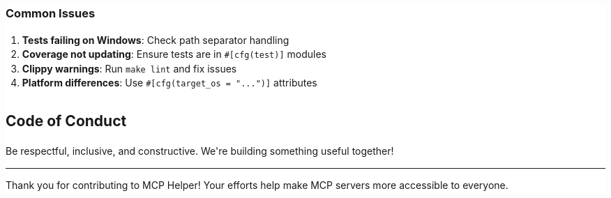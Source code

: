 ### Common Issues

1. **Tests failing on Windows**: Check path separator handling
2. **Coverage not updating**: Ensure tests are in `#[cfg(test)]` modules
3. **Clippy warnings**: Run `make lint` and fix issues
4. **Platform differences**: Use `#[cfg(target_os = "...")]` attributes

## Code of Conduct

Be respectful, inclusive, and constructive. We're building something useful together!

---

Thank you for contributing to MCP Helper! Your efforts help make MCP servers more accessible to everyone.